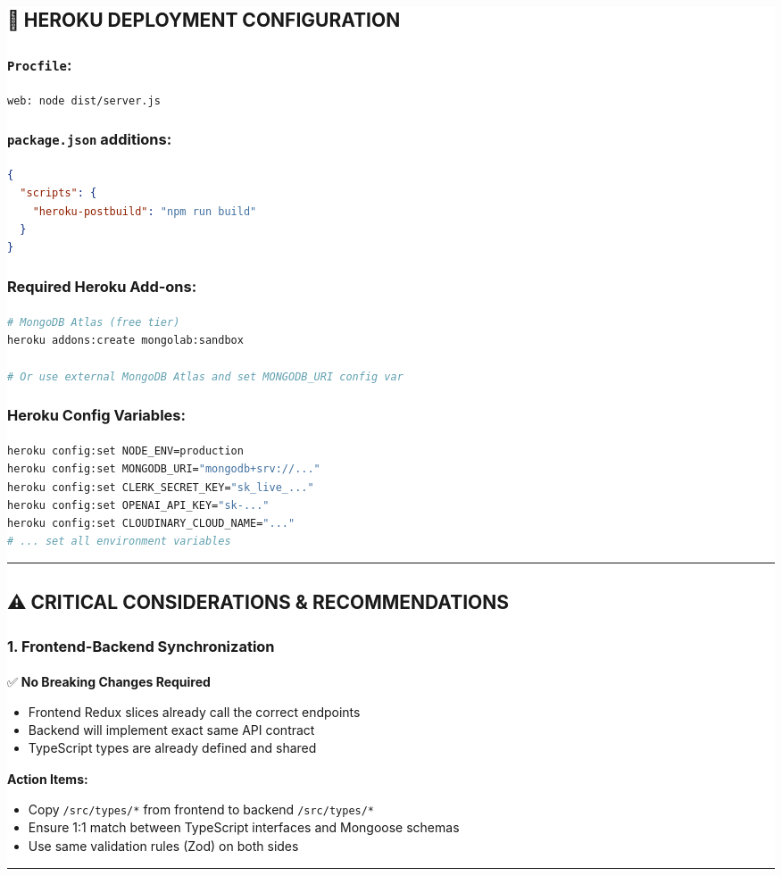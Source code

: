 
## 🚀 HEROKU DEPLOYMENT CONFIGURATION

### `Procfile`:
```
web: node dist/server.js
```

### `package.json` additions:
```json
{
  "scripts": {
    "heroku-postbuild": "npm run build"
  }
}
```

### Required Heroku Add-ons:
```bash
# MongoDB Atlas (free tier)
heroku addons:create mongolab:sandbox

# Or use external MongoDB Atlas and set MONGODB_URI config var
```

### Heroku Config Variables:
```bash
heroku config:set NODE_ENV=production
heroku config:set MONGODB_URI="mongodb+srv://..."
heroku config:set CLERK_SECRET_KEY="sk_live_..."
heroku config:set OPENAI_API_KEY="sk-..."
heroku config:set CLOUDINARY_CLOUD_NAME="..."
# ... set all environment variables
```

---

## ⚠️ CRITICAL CONSIDERATIONS & RECOMMENDATIONS

### 1. **Frontend-Backend Synchronization**

✅ **No Breaking Changes Required**
- Frontend Redux slices already call the correct endpoints
- Backend will implement exact same API contract
- TypeScript types are already defined and shared

**Action Items:**
- Copy `/src/types/*` from frontend to backend `/src/types/*`
- Ensure 1:1 match between TypeScript interfaces and Mongoose schemas
- Use same validation rules (Zod) on both sides

---
